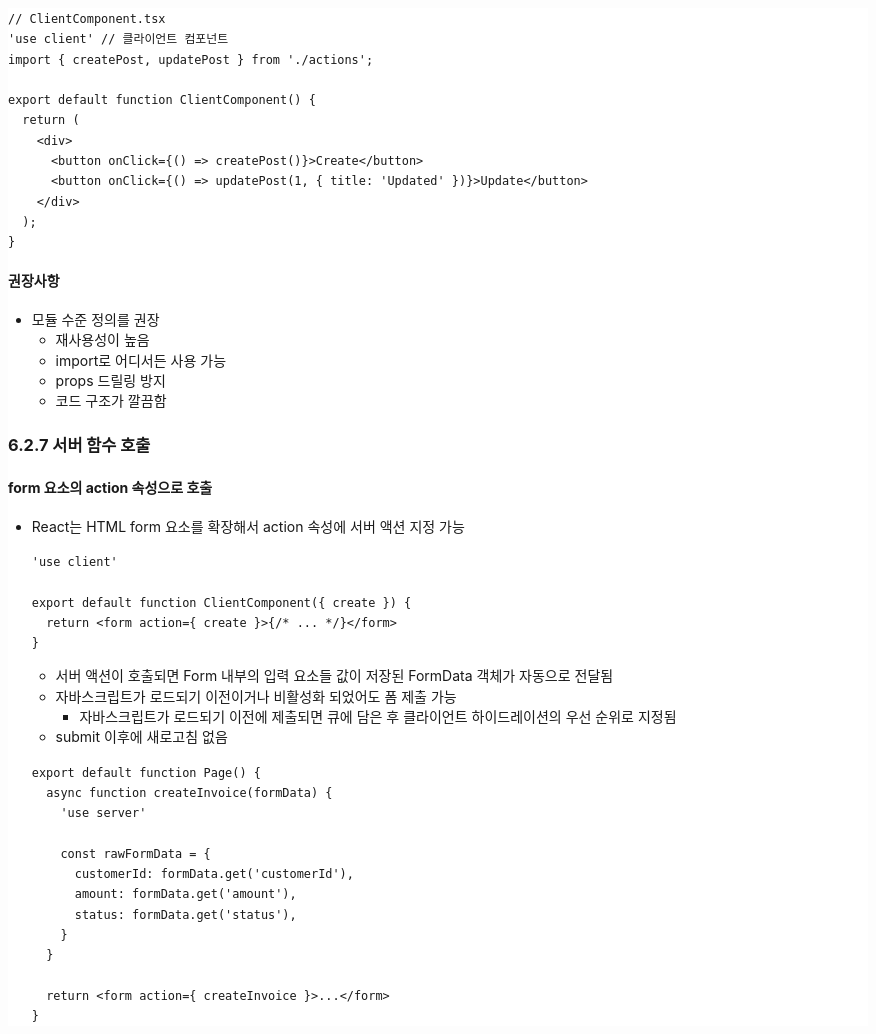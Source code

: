   ```tsx
  // ClientComponent.tsx
  'use client' // 클라이언트 컴포넌트
  import { createPost, updatePost } from './actions';

  export default function ClientComponent() {
    return (
      <div>
        <button onClick={() => createPost()}>Create</button>
        <button onClick={() => updatePost(1, { title: 'Updated' })}>Update</button>
      </div>
    );
  }
  ```

#### 권장사항
* 모듈 수준 정의를 권장
  - 재사용성이 높음
  - import로 어디서든 사용 가능  
  - props 드릴링 방지
  - 코드 구조가 깔끔함

### 6.2.7 서버 함수 호출
#### form 요소의 action 속성으로 호출
* React는 HTML form 요소를 확장해서 action 속성에 서버 액션 지정 가능
  ```tsx
  'use client'
  
  export default function ClientComponent({ create }) {
    return <form action={ create }>{/* ... */}</form>
  }
  ```
  - 서버 액션이 호출되면 Form 내부의 입력 요소들 값이 저장된 FormData 객체가 자동으로 전달됨
  - 자바스크립트가 로드되기 이전이거나 비활성화 되었어도 폼 제출 가능
    + 자바스크립트가 로드되기 이전에 제출되면 큐에 담은 후 클라이언트 하이드레이션의 우선 순위로 지정됨
  - submit 이후에 새로고침 없음

  ```tsx
  export default function Page() {
    async function createInvoice(formData) {
      'use server'
  
      const rawFormData = {
        customerId: formData.get('customerId'),
        amount: formData.get('amount'),
        status: formData.get('status'),
      }
    }
  
    return <form action={ createInvoice }>...</form>
  }
  ```
